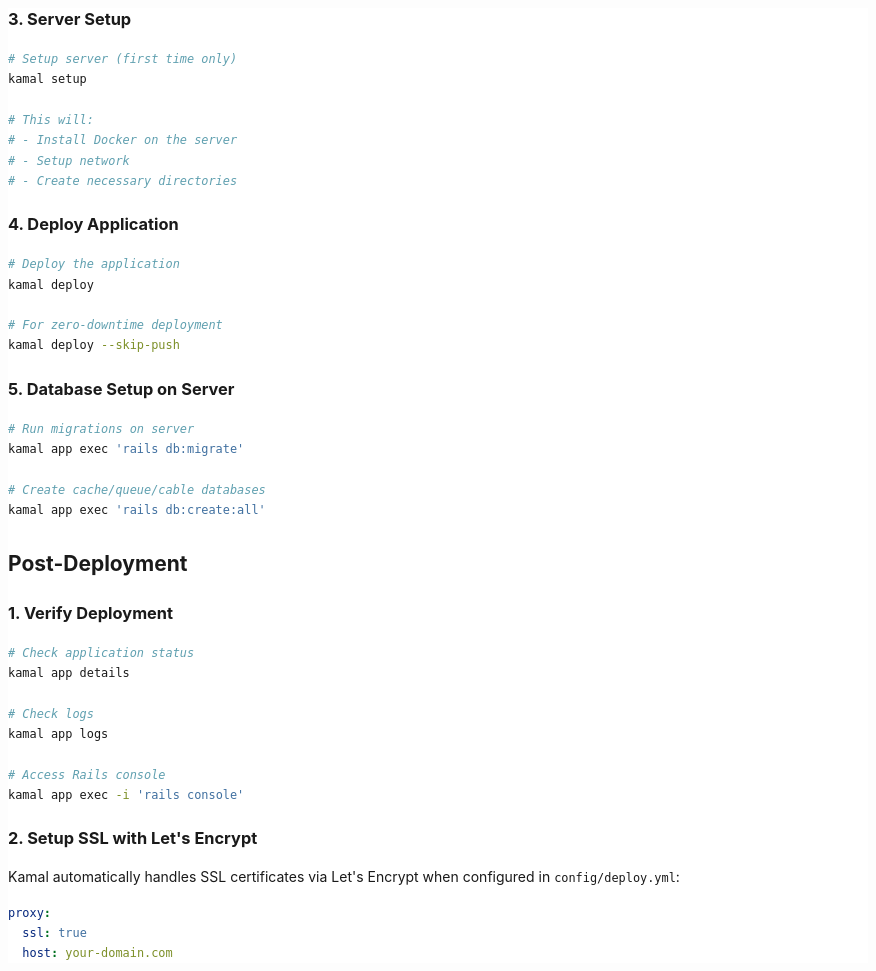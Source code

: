 ### 3. Server Setup
```bash
# Setup server (first time only)
kamal setup

# This will:
# - Install Docker on the server
# - Setup network
# - Create necessary directories
```

### 4. Deploy Application
```bash
# Deploy the application
kamal deploy

# For zero-downtime deployment
kamal deploy --skip-push
```

### 5. Database Setup on Server
```bash
# Run migrations on server
kamal app exec 'rails db:migrate'

# Create cache/queue/cable databases
kamal app exec 'rails db:create:all'
```

## Post-Deployment

### 1. Verify Deployment
```bash
# Check application status
kamal app details

# Check logs
kamal app logs

# Access Rails console
kamal app exec -i 'rails console'
```

### 2. Setup SSL with Let's Encrypt
Kamal automatically handles SSL certificates via Let's Encrypt when configured in `config/deploy.yml`:
```yaml
proxy:
  ssl: true
  host: your-domain.com
```
